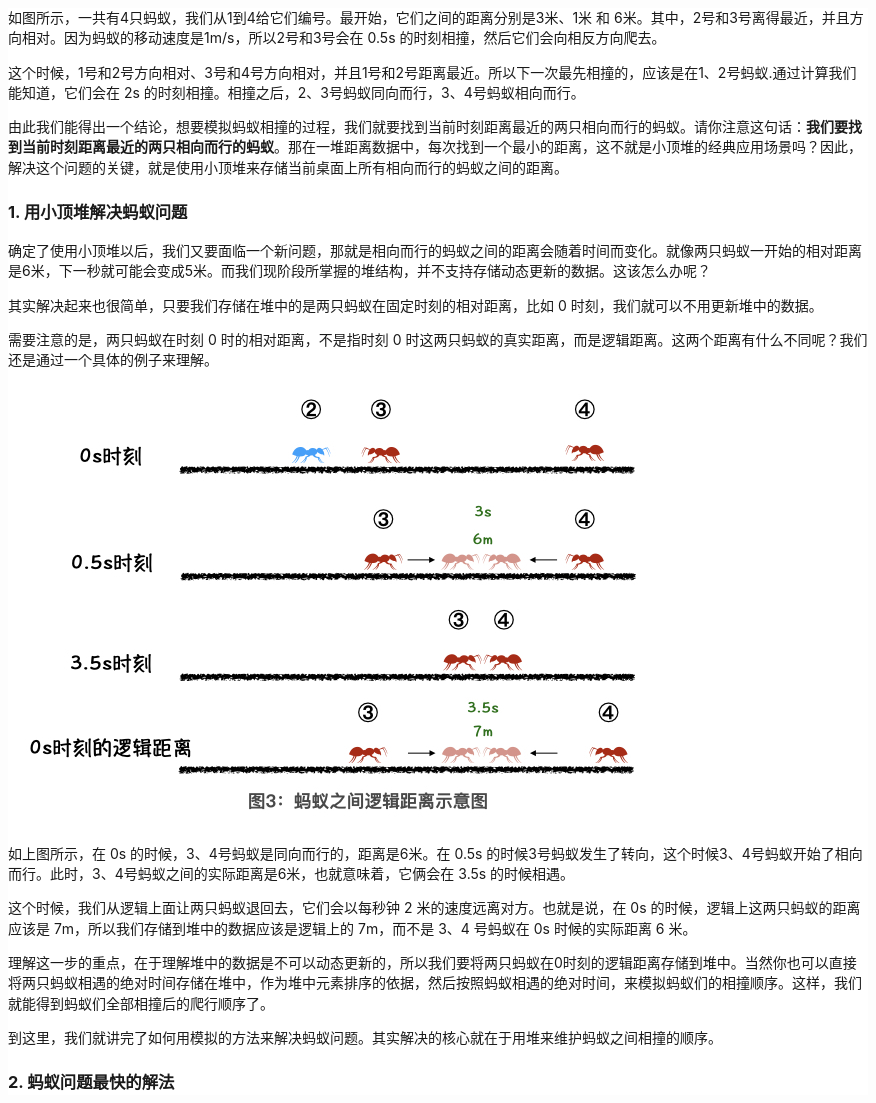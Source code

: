 如图所示，一共有4只蚂蚁，我们从1到4给它们编号。最开始，它们之间的距离分别是3米、1米 和 6米。其中，2号和3号离得最近，并且方向相对。因为蚂蚁的移动速度是1m/s，所以2号和3号会在 0.5s 的时刻相撞，然后它们会向相反方向爬去。

这个时候，1号和2号方向相对、3号和4号方向相对，并且1号和2号距离最近。所以下一次最先相撞的，应该是在1、2号蚂蚁.通过计算我们能知道，它们会在 2s 的时刻相撞。相撞之后，2、3号蚂蚁同向而行，3、4号蚂蚁相向而行。

由此我们能得出一个结论，想要模拟蚂蚁相撞的过程，我们就要找到当前时刻距离最近的两只相向而行的蚂蚁。请你注意这句话：**我们要找到当前时刻距离最近的两只相向而行的蚂蚁**。那在一堆距离数据中，每次找到一个最小的距离，这不就是小顶堆的经典应用场景吗？因此，解决这个问题的关键，就是使用小顶堆来存储当前桌面上所有相向而行的蚂蚁之间的距离。

### 1\. 用小顶堆解决蚂蚁问题

确定了使用小顶堆以后，我们又要面临一个新问题，那就是相向而行的蚂蚁之间的距离会随着时间而变化。就像两只蚂蚁一开始的相对距离是6米，下一秒就可能会变成5米。而我们现阶段所掌握的堆结构，并不支持存储动态更新的数据。这该怎么办呢？

其实解决起来也很简单，只要我们存储在堆中的是两只蚂蚁在固定时刻的相对距离，比如 0 时刻，我们就可以不用更新堆中的数据。

需要注意的是，两只蚂蚁在时刻 0 时的相对距离，不是指时刻 0 时这两只蚂蚁的真实距离，而是逻辑距离。这两个距离有什么不同呢？我们还是通过一个具体的例子来理解。

![](./httpsstatic001geekbangorgresourceimage2fc92f3c6da4e9e1202403b37bfbedf8a6c9.jpeg)

如上图所示，在 0s 的时候，3、4号蚂蚁是同向而行的，距离是6米。在 0.5s 的时候3号蚂蚁发生了转向，这个时候3、4号蚂蚁开始了相向而行。此时，3、4号蚂蚁之间的实际距离是6米，也就意味着，它俩会在 3.5s 的时候相遇。

这个时候，我们从逻辑上面让两只蚂蚁退回去，它们会以每秒钟 2 米的速度远离对方。也就是说，在 0s 的时候，逻辑上这两只蚂蚁的距离应该是 7m，所以我们存储到堆中的数据应该是逻辑上的 7m，而不是 3、4 号蚂蚁在 0s 时候的实际距离 6 米。

理解这一步的重点，在于理解堆中的数据是不可以动态更新的，所以我们要将两只蚂蚁在0时刻的逻辑距离存储到堆中。当然你也可以直接将两只蚂蚁相遇的绝对时间存储在堆中，作为堆中元素排序的依据，然后按照蚂蚁相遇的绝对时间，来模拟蚂蚁们的相撞顺序。这样，我们就能得到蚂蚁们全部相撞后的爬行顺序了。

到这里，我们就讲完了如何用模拟的方法来解决蚂蚁问题。其实解决的核心就在于用堆来维护蚂蚁之间相撞的顺序。

### 2\. 蚂蚁问题最快的解法
